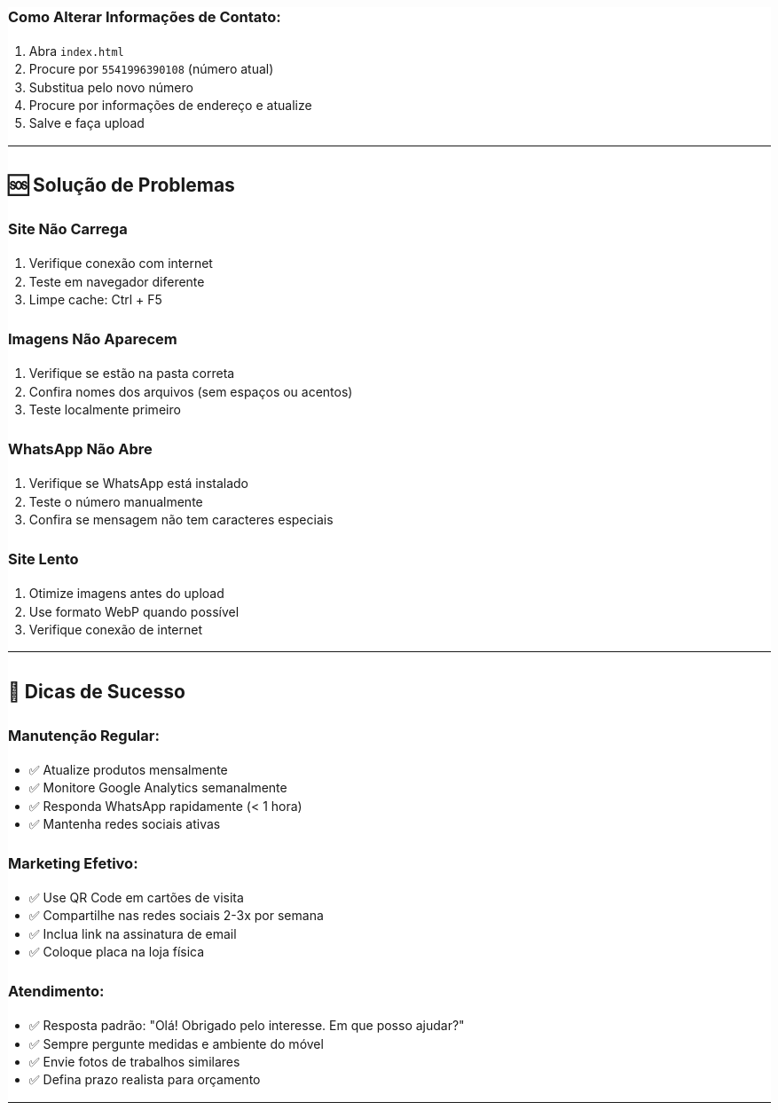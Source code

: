 ### **Como Alterar Informações de Contato:**
1. Abra `index.html`
2. Procure por `5541996390108` (número atual)
3. Substitua pelo novo número
4. Procure por informações de endereço e atualize
5. Salve e faça upload

---

## 🆘 **Solução de Problemas**

### **Site Não Carrega**
1. Verifique conexão com internet
2. Teste em navegador diferente
3. Limpe cache: Ctrl + F5

### **Imagens Não Aparecem**
1. Verifique se estão na pasta correta
2. Confira nomes dos arquivos (sem espaços ou acentos)
3. Teste localmente primeiro

### **WhatsApp Não Abre**
1. Verifique se WhatsApp está instalado
2. Teste o número manualmente
3. Confira se mensagem não tem caracteres especiais

### **Site Lento**
1. Otimize imagens antes do upload
2. Use formato WebP quando possível
3. Verifique conexão de internet

---

## 🎯 **Dicas de Sucesso**

### **Manutenção Regular:**
- ✅ Atualize produtos mensalmente
- ✅ Monitore Google Analytics semanalmente
- ✅ Responda WhatsApp rapidamente (< 1 hora)
- ✅ Mantenha redes sociais ativas

### **Marketing Efetivo:**
- ✅ Use QR Code em cartões de visita
- ✅ Compartilhe nas redes sociais 2-3x por semana
- ✅ Inclua link na assinatura de email
- ✅ Coloque placa na loja física

### **Atendimento:**
- ✅ Resposta padrão: "Olá! Obrigado pelo interesse. Em que posso ajudar?"
- ✅ Sempre pergunte medidas e ambiente do móvel
- ✅ Envie fotos de trabalhos similares
- ✅ Defina prazo realista para orçamento

---